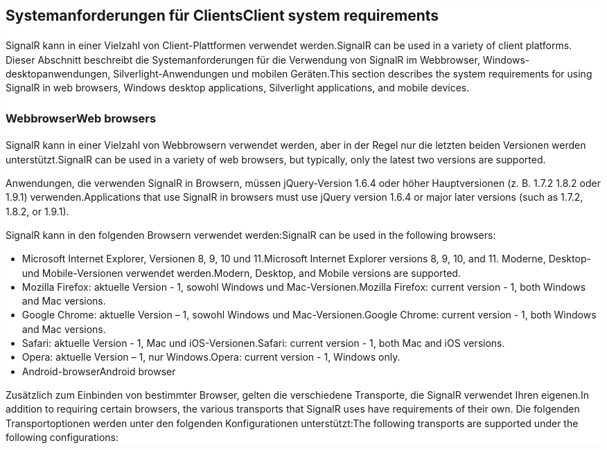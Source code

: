 ## <a name="client-system-requirements"></a><span data-ttu-id="f4492-140">Systemanforderungen für Clients</span><span class="sxs-lookup"><span data-stu-id="f4492-140">Client system requirements</span></span>

<span data-ttu-id="f4492-141">SignalR kann in einer Vielzahl von Client-Plattformen verwendet werden.</span><span class="sxs-lookup"><span data-stu-id="f4492-141">SignalR can be used in a variety of client platforms.</span></span> <span data-ttu-id="f4492-142">Dieser Abschnitt beschreibt die Systemanforderungen für die Verwendung von SignalR im Webbrowser, Windows-desktopanwendungen, Silverlight-Anwendungen und mobilen Geräten.</span><span class="sxs-lookup"><span data-stu-id="f4492-142">This section describes the system requirements for using SignalR in web browsers, Windows desktop applications, Silverlight applications, and mobile devices.</span></span>

### <a name="web-browsers"></a><span data-ttu-id="f4492-143">Webbrowser</span><span class="sxs-lookup"><span data-stu-id="f4492-143">Web browsers</span></span>

<span data-ttu-id="f4492-144">SignalR kann in einer Vielzahl von Webbrowsern verwendet werden, aber in der Regel nur die letzten beiden Versionen werden unterstützt.</span><span class="sxs-lookup"><span data-stu-id="f4492-144">SignalR can be used in a variety of web browsers, but typically, only the latest two versions are supported.</span></span>

<span data-ttu-id="f4492-145">Anwendungen, die verwenden SignalR in Browsern, müssen jQuery-Version 1.6.4 oder höher Hauptversionen (z. B. 1.7.2 1.8.2 oder 1.9.1) verwenden.</span><span class="sxs-lookup"><span data-stu-id="f4492-145">Applications that use SignalR in browsers must use jQuery version 1.6.4 or major later versions (such as 1.7.2, 1.8.2, or 1.9.1).</span></span>

<span data-ttu-id="f4492-146">SignalR kann in den folgenden Browsern verwendet werden:</span><span class="sxs-lookup"><span data-stu-id="f4492-146">SignalR can be used in the following browsers:</span></span>

- <span data-ttu-id="f4492-147">Microsoft Internet Explorer, Versionen 8, 9, 10 und 11.</span><span class="sxs-lookup"><span data-stu-id="f4492-147">Microsoft Internet Explorer versions 8, 9, 10, and 11.</span></span> <span data-ttu-id="f4492-148">Moderne, Desktop- und Mobile-Versionen verwendet werden.</span><span class="sxs-lookup"><span data-stu-id="f4492-148">Modern, Desktop, and Mobile versions are supported.</span></span>
- <span data-ttu-id="f4492-149">Mozilla Firefox: aktuelle Version - 1, sowohl Windows und Mac-Versionen.</span><span class="sxs-lookup"><span data-stu-id="f4492-149">Mozilla Firefox: current version - 1, both Windows and Mac versions.</span></span>
- <span data-ttu-id="f4492-150">Google Chrome: aktuelle Version – 1, sowohl Windows und Mac-Versionen.</span><span class="sxs-lookup"><span data-stu-id="f4492-150">Google Chrome: current version - 1, both Windows and Mac versions.</span></span>
- <span data-ttu-id="f4492-151">Safari: aktuelle Version - 1, Mac und iOS-Versionen.</span><span class="sxs-lookup"><span data-stu-id="f4492-151">Safari: current version - 1, both Mac and iOS versions.</span></span>
- <span data-ttu-id="f4492-152">Opera: aktuelle Version – 1, nur Windows.</span><span class="sxs-lookup"><span data-stu-id="f4492-152">Opera: current version - 1, Windows only.</span></span>
- <span data-ttu-id="f4492-153">Android-browser</span><span class="sxs-lookup"><span data-stu-id="f4492-153">Android browser</span></span>

<span data-ttu-id="f4492-154">Zusätzlich zum Einbinden von bestimmter Browser, gelten die verschiedene Transporte, die SignalR verwendet Ihren eigenen.</span><span class="sxs-lookup"><span data-stu-id="f4492-154">In addition to requiring certain browsers, the various transports that SignalR uses have requirements of their own.</span></span> <span data-ttu-id="f4492-155">Die folgenden Transportoptionen werden unter den folgenden Konfigurationen unterstützt:</span><span class="sxs-lookup"><span data-stu-id="f4492-155">The following transports are supported under the following configurations:</span></span>
